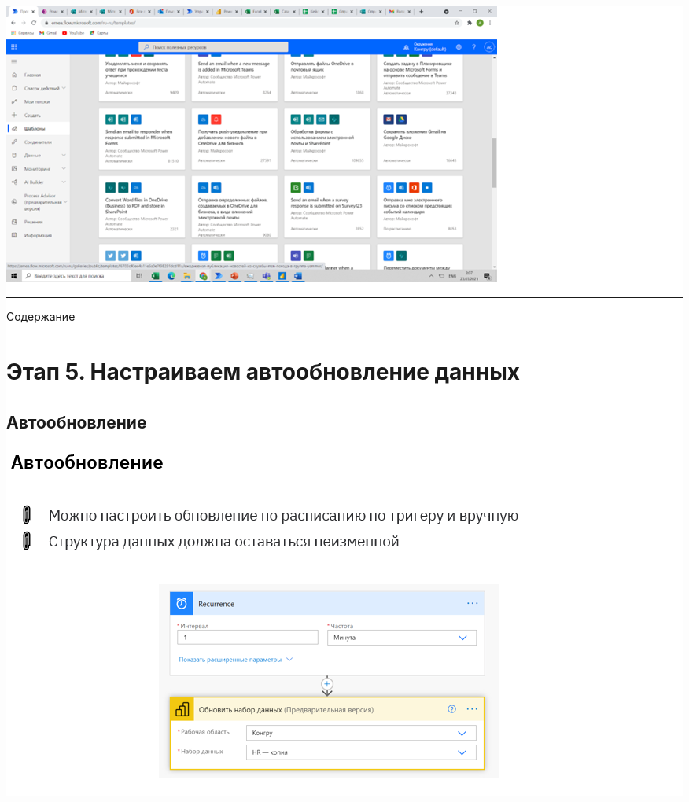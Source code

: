 ![007](/GBPowerBI/Pictures/007_025.png)

<hr>

[Содержание](#содержание)

# Этап 5. Настраиваем автообновление данных

## Автообновление

![007](/GBPowerBI/Pictures/007_055.PNG)
